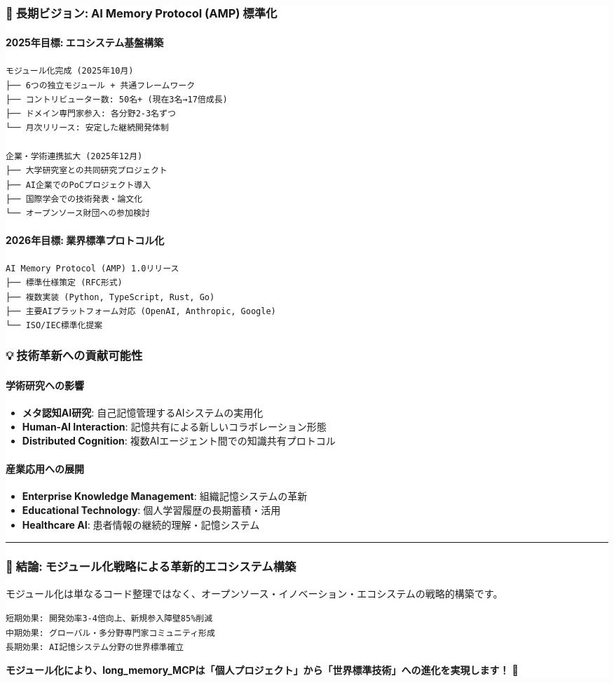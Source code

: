 ### **🚀 長期ビジョン: AI Memory Protocol (AMP) 標準化**

#### **2025年目標: エコシステム基盤構築**

```
モジュール化完成 (2025年10月)
├── 6つの独立モジュール + 共通フレームワーク
├── コントリビューター数: 50名+ (現在3名→17倍成長)
├── ドメイン専門家参入: 各分野2-3名ずつ
└── 月次リリース: 安定した継続開発体制

企業・学術連携拡大 (2025年12月)
├── 大学研究室との共同研究プロジェクト
├── AI企業でのPoCプロジェクト導入
├── 国際学会での技術発表・論文化
└── オープンソース財団への参加検討
```

#### **2026年目標: 業界標準プロトコル化**

```
AI Memory Protocol (AMP) 1.0リリース
├── 標準仕様策定 (RFC形式)
├── 複数実装 (Python, TypeScript, Rust, Go)
├── 主要AIプラットフォーム対応 (OpenAI, Anthropic, Google)
└── ISO/IEC標準化提案
```

### **💡 技術革新への貢献可能性**

#### **学術研究への影響**

- **メタ認知AI研究**: 自己記憶管理するAIシステムの実用化
- **Human-AI Interaction**: 記憶共有による新しいコラボレーション形態
- **Distributed Cognition**: 複数AIエージェント間での知識共有プロトコル

#### **産業応用への展開**

- **Enterprise Knowledge Management**: 組織記憶システムの革新
- **Educational Technology**: 個人学習履歴の長期蓄積・活用
- **Healthcare AI**: 患者情報の継続的理解・記憶システム

---

### 🎯 結論: モジュール化戦略による革新的エコシステム構築

モジュール化は単なるコード整理ではなく、オープンソース・イノベーション・エコシステムの戦略的構築です。

```text
短期効果: 開発効率3-4倍向上、新規参入障壁85%削減
中期効果: グローバル・多分野専門家コミュニティ形成  
長期効果: AI記憶システム分野の世界標準確立
```

**モジュール化により、long_memory_MCPは「個人プロジェクト」から「世界標準技術」への進化を実現します！** 🌟
